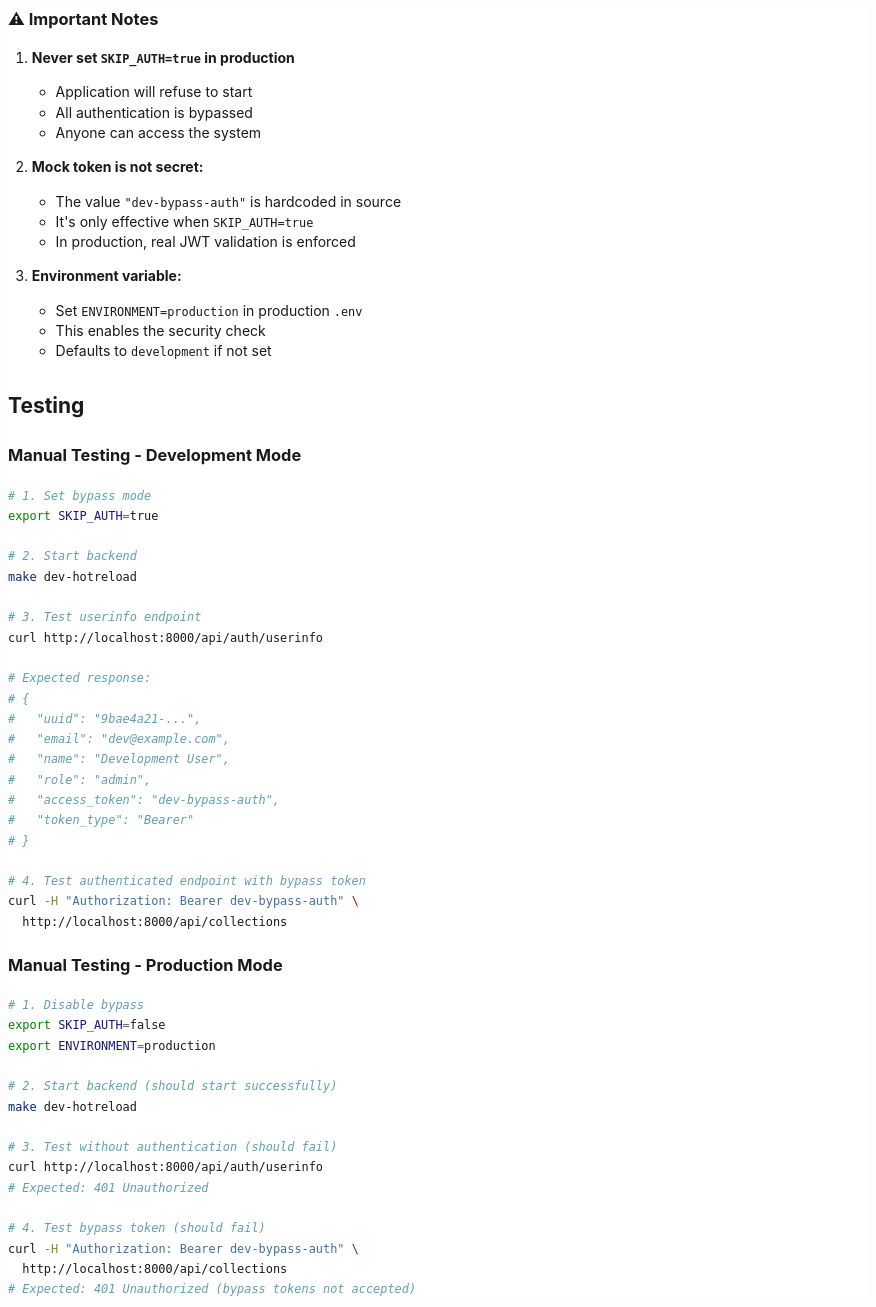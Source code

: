 ### ⚠️ Important Notes

1. **Never set `SKIP_AUTH=true` in production**
   - Application will refuse to start
   - All authentication is bypassed
   - Anyone can access the system

2. **Mock token is not secret:**
   - The value `"dev-bypass-auth"` is hardcoded in source
   - It's only effective when `SKIP_AUTH=true`
   - In production, real JWT validation is enforced

3. **Environment variable:**
   - Set `ENVIRONMENT=production` in production `.env`
   - This enables the security check
   - Defaults to `development` if not set

## Testing

### Manual Testing - Development Mode

```bash
# 1. Set bypass mode
export SKIP_AUTH=true

# 2. Start backend
make dev-hotreload

# 3. Test userinfo endpoint
curl http://localhost:8000/api/auth/userinfo

# Expected response:
# {
#   "uuid": "9bae4a21-...",
#   "email": "dev@example.com",
#   "name": "Development User",
#   "role": "admin",
#   "access_token": "dev-bypass-auth",
#   "token_type": "Bearer"
# }

# 4. Test authenticated endpoint with bypass token
curl -H "Authorization: Bearer dev-bypass-auth" \
  http://localhost:8000/api/collections
```

### Manual Testing - Production Mode

```bash
# 1. Disable bypass
export SKIP_AUTH=false
export ENVIRONMENT=production

# 2. Start backend (should start successfully)
make dev-hotreload

# 3. Test without authentication (should fail)
curl http://localhost:8000/api/auth/userinfo
# Expected: 401 Unauthorized

# 4. Test bypass token (should fail)
curl -H "Authorization: Bearer dev-bypass-auth" \
  http://localhost:8000/api/collections
# Expected: 401 Unauthorized (bypass tokens not accepted)
```